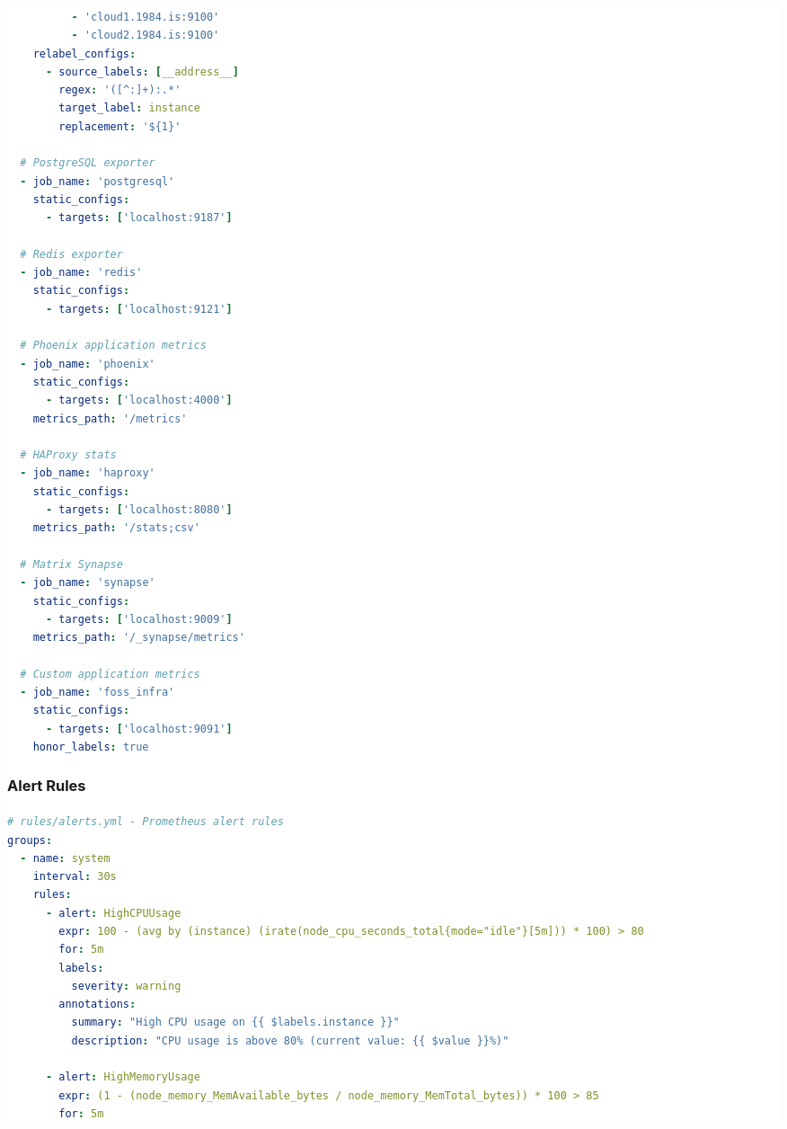 ```yaml
          - 'cloud1.1984.is:9100'
          - 'cloud2.1984.is:9100'
    relabel_configs:
      - source_labels: [__address__]
        regex: '([^:]+):.*'
        target_label: instance
        replacement: '${1}'

  # PostgreSQL exporter
  - job_name: 'postgresql'
    static_configs:
      - targets: ['localhost:9187']

  # Redis exporter
  - job_name: 'redis'
    static_configs:
      - targets: ['localhost:9121']

  # Phoenix application metrics
  - job_name: 'phoenix'
    static_configs:
      - targets: ['localhost:4000']
    metrics_path: '/metrics'

  # HAProxy stats
  - job_name: 'haproxy'
    static_configs:
      - targets: ['localhost:8080']
    metrics_path: '/stats;csv'

  # Matrix Synapse
  - job_name: 'synapse'
    static_configs:
      - targets: ['localhost:9009']
    metrics_path: '/_synapse/metrics'

  # Custom application metrics
  - job_name: 'foss_infra'
    static_configs:
      - targets: ['localhost:9091']
    honor_labels: true
```

### Alert Rules

```yaml
# rules/alerts.yml - Prometheus alert rules
groups:
  - name: system
    interval: 30s
    rules:
      - alert: HighCPUUsage
        expr: 100 - (avg by (instance) (irate(node_cpu_seconds_total{mode="idle"}[5m])) * 100) > 80
        for: 5m
        labels:
          severity: warning
        annotations:
          summary: "High CPU usage on {{ $labels.instance }}"
          description: "CPU usage is above 80% (current value: {{ $value }}%)"

      - alert: HighMemoryUsage
        expr: (1 - (node_memory_MemAvailable_bytes / node_memory_MemTotal_bytes)) * 100 > 85
        for: 5m
```